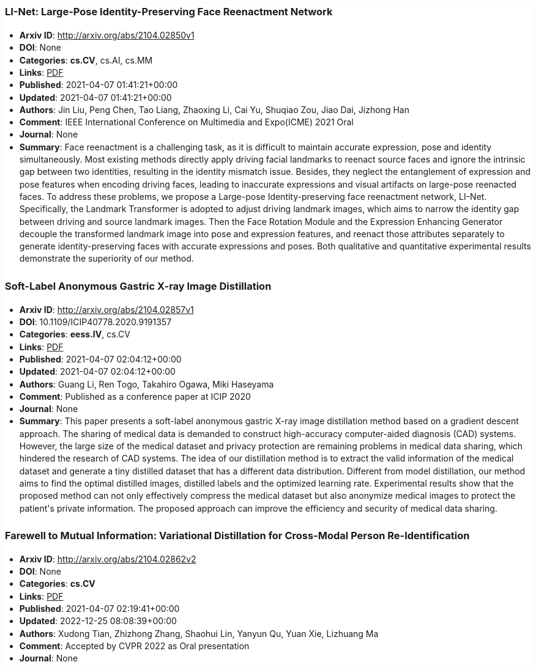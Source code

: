 

### LI-Net: Large-Pose Identity-Preserving Face Reenactment Network
- **Arxiv ID**: http://arxiv.org/abs/2104.02850v1
- **DOI**: None
- **Categories**: **cs.CV**, cs.AI, cs.MM
- **Links**: [PDF](http://arxiv.org/pdf/2104.02850v1)
- **Published**: 2021-04-07 01:41:21+00:00
- **Updated**: 2021-04-07 01:41:21+00:00
- **Authors**: Jin Liu, Peng Chen, Tao Liang, Zhaoxing Li, Cai Yu, Shuqiao Zou, Jiao Dai, Jizhong Han
- **Comment**: IEEE International Conference on Multimedia and Expo(ICME) 2021 Oral
- **Journal**: None
- **Summary**: Face reenactment is a challenging task, as it is difficult to maintain accurate expression, pose and identity simultaneously. Most existing methods directly apply driving facial landmarks to reenact source faces and ignore the intrinsic gap between two identities, resulting in the identity mismatch issue. Besides, they neglect the entanglement of expression and pose features when encoding driving faces, leading to inaccurate expressions and visual artifacts on large-pose reenacted faces. To address these problems, we propose a Large-pose Identity-preserving face reenactment network, LI-Net. Specifically, the Landmark Transformer is adopted to adjust driving landmark images, which aims to narrow the identity gap between driving and source landmark images. Then the Face Rotation Module and the Expression Enhancing Generator decouple the transformed landmark image into pose and expression features, and reenact those attributes separately to generate identity-preserving faces with accurate expressions and poses. Both qualitative and quantitative experimental results demonstrate the superiority of our method.



### Soft-Label Anonymous Gastric X-ray Image Distillation
- **Arxiv ID**: http://arxiv.org/abs/2104.02857v1
- **DOI**: 10.1109/ICIP40778.2020.9191357
- **Categories**: **eess.IV**, cs.CV
- **Links**: [PDF](http://arxiv.org/pdf/2104.02857v1)
- **Published**: 2021-04-07 02:04:12+00:00
- **Updated**: 2021-04-07 02:04:12+00:00
- **Authors**: Guang Li, Ren Togo, Takahiro Ogawa, Miki Haseyama
- **Comment**: Published as a conference paper at ICIP 2020
- **Journal**: None
- **Summary**: This paper presents a soft-label anonymous gastric X-ray image distillation method based on a gradient descent approach. The sharing of medical data is demanded to construct high-accuracy computer-aided diagnosis (CAD) systems. However, the large size of the medical dataset and privacy protection are remaining problems in medical data sharing, which hindered the research of CAD systems. The idea of our distillation method is to extract the valid information of the medical dataset and generate a tiny distilled dataset that has a different data distribution. Different from model distillation, our method aims to find the optimal distilled images, distilled labels and the optimized learning rate. Experimental results show that the proposed method can not only effectively compress the medical dataset but also anonymize medical images to protect the patient's private information. The proposed approach can improve the efficiency and security of medical data sharing.



### Farewell to Mutual Information: Variational Distillation for Cross-Modal Person Re-Identification
- **Arxiv ID**: http://arxiv.org/abs/2104.02862v2
- **DOI**: None
- **Categories**: **cs.CV**
- **Links**: [PDF](http://arxiv.org/pdf/2104.02862v2)
- **Published**: 2021-04-07 02:19:41+00:00
- **Updated**: 2022-12-25 08:08:39+00:00
- **Authors**: Xudong Tian, Zhizhong Zhang, Shaohui Lin, Yanyun Qu, Yuan Xie, Lizhuang Ma
- **Comment**: Accepted by CVPR 2022 as Oral presentation
- **Journal**: None
